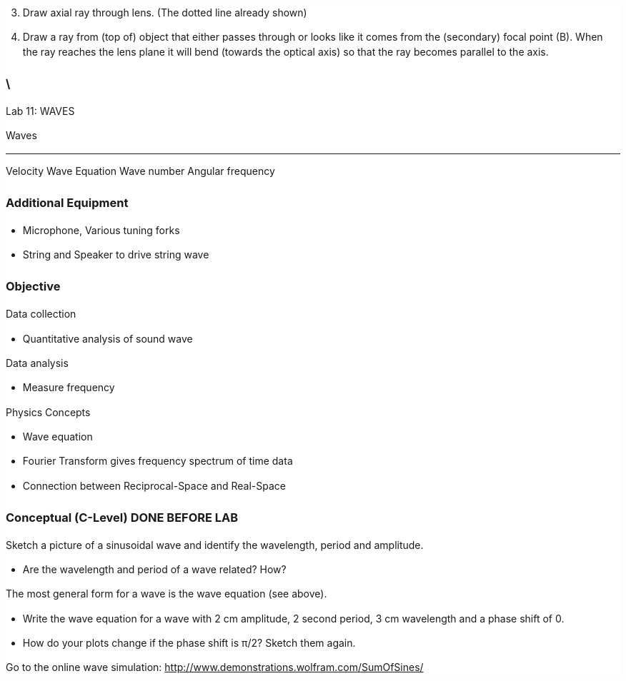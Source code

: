 3.  Draw axial ray through lens. (The dotted line already shown)

4.  Draw a ray from (top of) object that either passes through or looks
    like it comes from the (secondary) focal point (B). When the ray
    reaches the lens plane it will bend (towards the optical axis) so
    that the ray becomes parallel to the axis.

### \
Lab 11: WAVES

  Waves
  ------------------- --
  Velocity
  Wave Equation
  Wave number
  Angular frequency

### 

### Additional Equipment

-   Microphone, Various tuning forks

-   String and Speaker to drive string wave

### Objective

Data collection

-   Quantitative analysis of sound wave

Data analysis

-   Measure frequency

Physics Concepts

-   Wave equation

-   Fourier Transform gives frequency spectrum of time data

-   Connection between Reciprocal-Space and Real-Space

### Conceptual (C-Level) DONE BEFORE LAB

Sketch a picture of a sinusoidal wave and identify the wavelength,
period and amplitude.

-   Are the wavelength and period of a wave related? How?

The most general form for a wave is the wave equation (see above).

-   Write the wave equation for a wave with 2 cm amplitude, 2 second
    period, 3 cm wavelength and a phase shift of 0.

-   How do your plots change if the phase shift is π/2? Sketch them
    again.

Go to the online wave simulation:
http://www.demonstrations.wolfram.com/SumOfSines/
